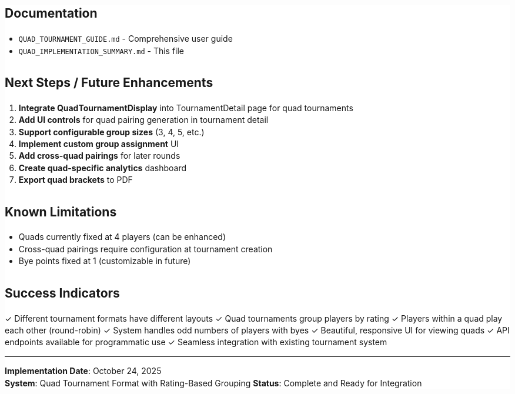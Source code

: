 ## Documentation

- `QUAD_TOURNAMENT_GUIDE.md` - Comprehensive user guide
- `QUAD_IMPLEMENTATION_SUMMARY.md` - This file

## Next Steps / Future Enhancements

1. **Integrate QuadTournamentDisplay** into TournamentDetail page for quad tournaments
2. **Add UI controls** for quad pairing generation in tournament detail
3. **Support configurable group sizes** (3, 4, 5, etc.)
4. **Implement custom group assignment** UI
5. **Add cross-quad pairings** for later rounds
6. **Create quad-specific analytics** dashboard
7. **Export quad brackets** to PDF

## Known Limitations

- Quads currently fixed at 4 players (can be enhanced)
- Cross-quad pairings require configuration at tournament creation
- Bye points fixed at 1 (customizable in future)

## Success Indicators

✓ Different tournament formats have different layouts
✓ Quad tournaments group players by rating
✓ Players within a quad play each other (round-robin)
✓ System handles odd numbers of players with byes
✓ Beautiful, responsive UI for viewing quads
✓ API endpoints available for programmatic use
✓ Seamless integration with existing tournament system

---

**Implementation Date**: October 24, 2025  
**System**: Quad Tournament Format with Rating-Based Grouping
**Status**: Complete and Ready for Integration
